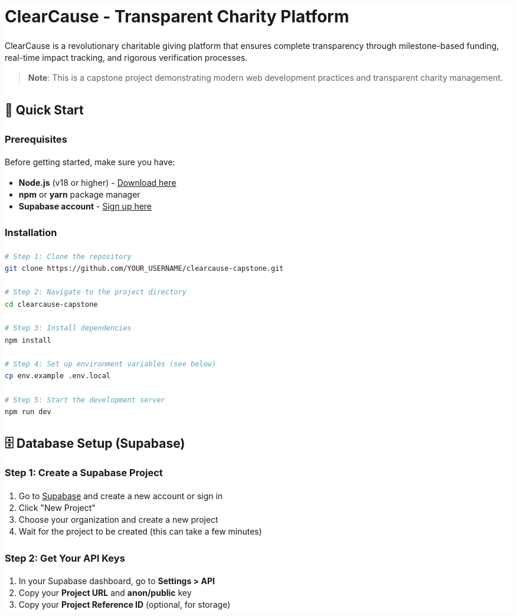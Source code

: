 # ClearCause - Transparent Charity Platform

ClearCause is a revolutionary charitable giving platform that ensures complete transparency through milestone-based funding, real-time impact tracking, and rigorous verification processes.

> **Note**: This is a capstone project demonstrating modern web development practices and transparent charity management.

## 🚀 Quick Start

### Prerequisites

Before getting started, make sure you have:

- **Node.js** (v18 or higher) - [Download here](https://nodejs.org/)
- **npm** or **yarn** package manager
- **Supabase account** - [Sign up here](https://supabase.com)

### Installation

```sh
# Step 1: Clone the repository
git clone https://github.com/YOUR_USERNAME/clearcause-capstone.git

# Step 2: Navigate to the project directory
cd clearcause-capstone

# Step 3: Install dependencies
npm install

# Step 4: Set up environment variables (see below)
cp env.example .env.local

# Step 5: Start the development server
npm run dev
```

## 🗄️ Database Setup (Supabase)

### Step 1: Create a Supabase Project

1. Go to [Supabase](https://supabase.com) and create a new account or sign in
2. Click "New Project"
3. Choose your organization and create a new project
4. Wait for the project to be created (this can take a few minutes)

### Step 2: Get Your API Keys

1. In your Supabase dashboard, go to **Settings > API**
2. Copy your **Project URL** and **anon/public** key
3. Copy your **Project Reference ID** (optional, for storage)
